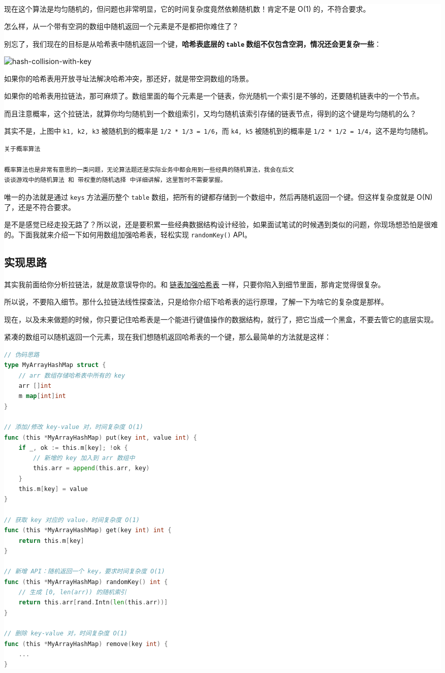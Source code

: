 现在这个算法是均匀随机的，但问题也非常明显，它的时间复杂度竟然依赖随机数！肯定不是 O(1) 的，不符合要求。

怎么样，从一个带有空洞的数组中随机返回一个元素是不是都把你难住了？

别忘了，我们现在的目标是从哈希表中随机返回一个键，**哈希表底层的 `table` 数组不仅包含空洞，情况还会更复杂一些**：

![hash-collision-with-key](/images/algorithm/hash-collision-with-key.jpeg)

如果你的哈希表用开放寻址法解决哈希冲突，那还好，就是带空洞数组的场景。

如果你的哈希表用拉链法，那可麻烦了。数组里面的每个元素是一个链表，你光随机一个索引是不够的，还要随机链表中的一个节点。

而且注意概率，这个拉链法，就算你均匀随机到一个数组索引，又均匀随机该索引存储的链表节点，得到的这个键是均匀随机的么？

其实不是，上图中 `k1, k2, k3` 被随机到的概率是 `1/2 * 1/3 = 1/6`，而 `k4, k5` 被随机到的概率是 `1/2 * 1/2 = 1/4`，这不是均匀随机。

```md
关于概率算法

概率算法也是非常有意思的一类问题，无论算法题还是实际业务中都会用到一些经典的随机算法，我会在后文
谈谈游戏中的随机算法 和 带权重的随机选择 中详细讲解，这里暂时不需要掌握。
```

唯一的办法就是通过 `keys` 方法遍历整个 `table` 数组，把所有的键都存储到一个数组中，然后再随机返回一个键。但这样复杂度就是 O(N) 了，还是不符合要求。

是不是感觉已经走投无路了？所以说，还是要积累一些经典数据结构设计经验，如果面试笔试的时候遇到类似的问题，你现场想恐怕是很难的。下面我就来介绍一下如何用数组加强哈希表，轻松实现 `randomKey()` API。

## 实现思路

其实我前面给你分析拉链法，就是故意误导你的。和 [链表加强哈希表](16-用链表加强哈希表（LinkedHashMap）.md) 一样，只要你陷入到细节里面，那肯定觉得很复杂。

所以说，不要陷入细节。那什么拉链法线性探查法，只是给你介绍下哈希表的运行原理，了解一下为啥它的复杂度是那样。

现在，以及未来做题的时候，你只要记住哈希表是一个能进行键值操作的数据结构，就行了，把它当成一个黑盒，不要去管它的底层实现。

紧凑的数组可以随机返回一个元素，现在我们想随机返回哈希表的一个键，那么最简单的方法就是这样：

```go
// 伪码思路
type MyArrayHashMap struct {
    // arr 数组存储哈希表中所有的 key
    arr []int
    m map[int]int
}

// 添加/修改 key-value 对，时间复杂度 O(1)
func (this *MyArrayHashMap) put(key int, value int) {
    if _, ok := this.m[key]; !ok {
        // 新增的 key 加入到 arr 数组中
        this.arr = append(this.arr, key)
    }
    this.m[key] = value
}

// 获取 key 对应的 value，时间复杂度 O(1)
func (this *MyArrayHashMap) get(key int) int {
    return this.m[key]
}

// 新增 API：随机返回一个 key，要求时间复杂度 O(1)
func (this *MyArrayHashMap) randomKey() int {
    // 生成 [0, len(arr)) 的随机索引
    return this.arr[rand.Intn(len(this.arr))]
}

// 删除 key-value 对，时间复杂度 O(1)
func (this *MyArrayHashMap) remove(key int) {
    ...
}
```